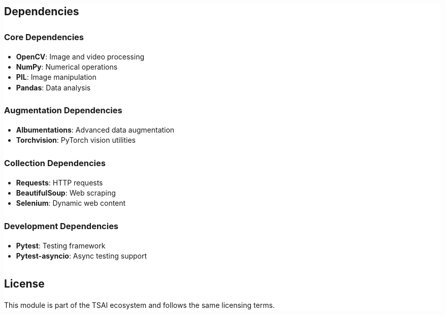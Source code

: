 ## Dependencies

### Core Dependencies
- **OpenCV**: Image and video processing
- **NumPy**: Numerical operations
- **PIL**: Image manipulation
- **Pandas**: Data analysis

### Augmentation Dependencies
- **Albumentations**: Advanced data augmentation
- **Torchvision**: PyTorch vision utilities

### Collection Dependencies
- **Requests**: HTTP requests
- **BeautifulSoup**: Web scraping
- **Selenium**: Dynamic web content

### Development Dependencies
- **Pytest**: Testing framework
- **Pytest-asyncio**: Async testing support

## License

This module is part of the TSAI ecosystem and follows the same licensing terms.
